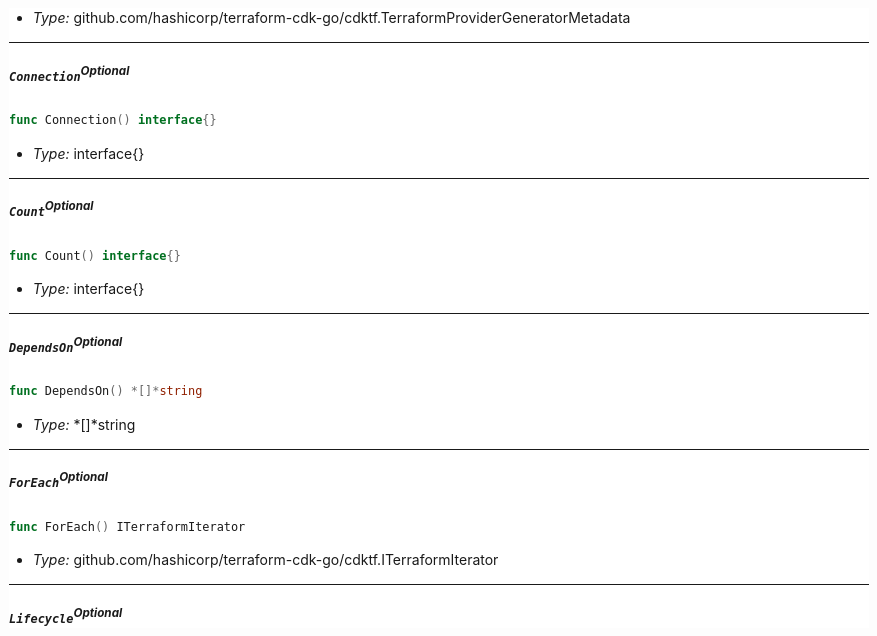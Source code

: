 - *Type:* github.com/hashicorp/terraform-cdk-go/cdktf.TerraformProviderGeneratorMetadata

---

##### `Connection`<sup>Optional</sup> <a name="Connection" id="@cdktf/provider-azurerm.cognitiveAccountCustomerManagedKey.CognitiveAccountCustomerManagedKeyA.property.connection"></a>

```go
func Connection() interface{}
```

- *Type:* interface{}

---

##### `Count`<sup>Optional</sup> <a name="Count" id="@cdktf/provider-azurerm.cognitiveAccountCustomerManagedKey.CognitiveAccountCustomerManagedKeyA.property.count"></a>

```go
func Count() interface{}
```

- *Type:* interface{}

---

##### `DependsOn`<sup>Optional</sup> <a name="DependsOn" id="@cdktf/provider-azurerm.cognitiveAccountCustomerManagedKey.CognitiveAccountCustomerManagedKeyA.property.dependsOn"></a>

```go
func DependsOn() *[]*string
```

- *Type:* *[]*string

---

##### `ForEach`<sup>Optional</sup> <a name="ForEach" id="@cdktf/provider-azurerm.cognitiveAccountCustomerManagedKey.CognitiveAccountCustomerManagedKeyA.property.forEach"></a>

```go
func ForEach() ITerraformIterator
```

- *Type:* github.com/hashicorp/terraform-cdk-go/cdktf.ITerraformIterator

---

##### `Lifecycle`<sup>Optional</sup> <a name="Lifecycle" id="@cdktf/provider-azurerm.cognitiveAccountCustomerManagedKey.CognitiveAccountCustomerManagedKeyA.property.lifecycle"></a>
